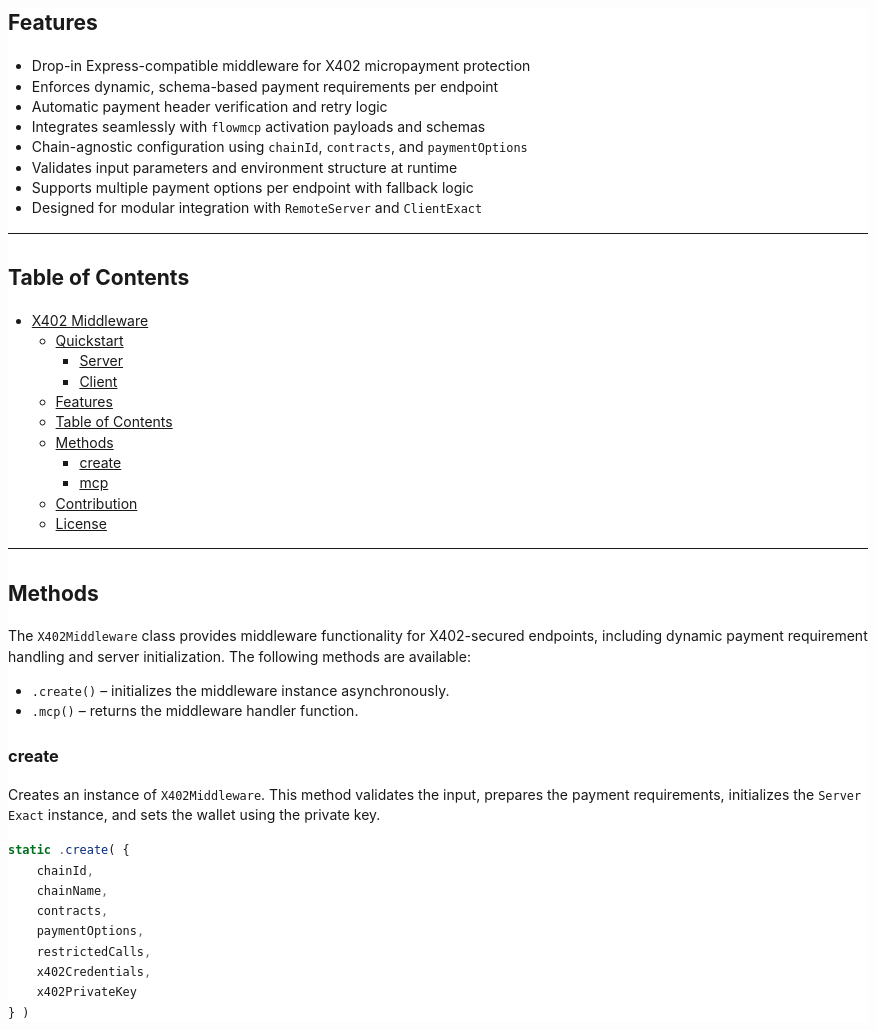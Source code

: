 
## Features

* Drop-in Express-compatible middleware for X402 micropayment protection
* Enforces dynamic, schema-based payment requirements per endpoint
* Automatic payment header verification and retry logic
* Integrates seamlessly with `flowmcp` activation payloads and schemas
* Chain-agnostic configuration using `chainId`, `contracts`, and `paymentOptions`
* Validates input parameters and environment structure at runtime
* Supports multiple payment options per endpoint with fallback logic
* Designed for modular integration with `RemoteServer` and `ClientExact`

---

## Table of Contents

- [X402 Middleware](#x402-middleware)
  - [Quickstart](#quickstart)
    - [Server](#server)
    - [Client](#client)
  - [Features](#features)
  - [Table of Contents](#table-of-contents)
  - [Methods](#methods)
    - [create](#create)
    - [mcp](#mcp)
  - [Contribution](#contribution)
  - [License](#license)

---

## Methods

The `X402Middleware` class provides middleware functionality for X402-secured endpoints, including dynamic payment requirement handling and server initialization. The following methods are available:

* `.create()` – initializes the middleware instance asynchronously.
* `.mcp()` – returns the middleware handler function.

### create

Creates an instance of `X402Middleware`. This method validates the input, prepares the payment requirements, initializes the `ServerExact` instance, and sets the wallet using the private key.

```javascript
static .create( {
    chainId,
    chainName,
    contracts,
    paymentOptions,
    restrictedCalls,
    x402Credentials,
    x402PrivateKey
} )
```
